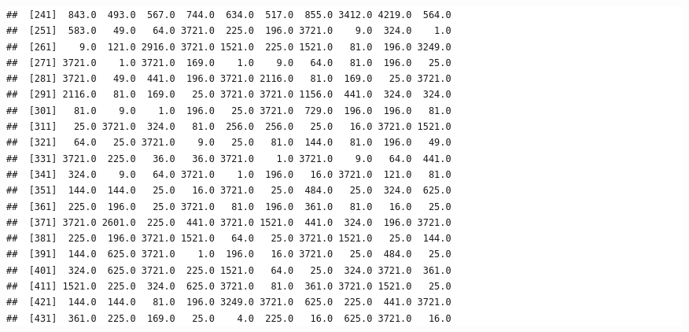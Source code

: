     ##  [241]  843.0  493.0  567.0  744.0  634.0  517.0  855.0 3412.0 4219.0  564.0
    ##  [251]  583.0   49.0   64.0 3721.0  225.0  196.0 3721.0    9.0  324.0    1.0
    ##  [261]    9.0  121.0 2916.0 3721.0 1521.0  225.0 1521.0   81.0  196.0 3249.0
    ##  [271] 3721.0    1.0 3721.0  169.0    1.0    9.0   64.0   81.0  196.0   25.0
    ##  [281] 3721.0   49.0  441.0  196.0 3721.0 2116.0   81.0  169.0   25.0 3721.0
    ##  [291] 2116.0   81.0  169.0   25.0 3721.0 3721.0 1156.0  441.0  324.0  324.0
    ##  [301]   81.0    9.0    1.0  196.0   25.0 3721.0  729.0  196.0  196.0   81.0
    ##  [311]   25.0 3721.0  324.0   81.0  256.0  256.0   25.0   16.0 3721.0 1521.0
    ##  [321]   64.0   25.0 3721.0    9.0   25.0   81.0  144.0   81.0  196.0   49.0
    ##  [331] 3721.0  225.0   36.0   36.0 3721.0    1.0 3721.0    9.0   64.0  441.0
    ##  [341]  324.0    9.0   64.0 3721.0    1.0  196.0   16.0 3721.0  121.0   81.0
    ##  [351]  144.0  144.0   25.0   16.0 3721.0   25.0  484.0   25.0  324.0  625.0
    ##  [361]  225.0  196.0   25.0 3721.0   81.0  196.0  361.0   81.0   16.0   25.0
    ##  [371] 3721.0 2601.0  225.0  441.0 3721.0 1521.0  441.0  324.0  196.0 3721.0
    ##  [381]  225.0  196.0 3721.0 1521.0   64.0   25.0 3721.0 1521.0   25.0  144.0
    ##  [391]  144.0  625.0 3721.0    1.0  196.0   16.0 3721.0   25.0  484.0   25.0
    ##  [401]  324.0  625.0 3721.0  225.0 1521.0   64.0   25.0  324.0 3721.0  361.0
    ##  [411] 1521.0  225.0  324.0  625.0 3721.0   81.0  361.0 3721.0 1521.0   25.0
    ##  [421]  144.0  144.0   81.0  196.0 3249.0 3721.0  625.0  225.0  441.0 3721.0
    ##  [431]  361.0  225.0  169.0   25.0    4.0  225.0   16.0  625.0 3721.0   16.0
